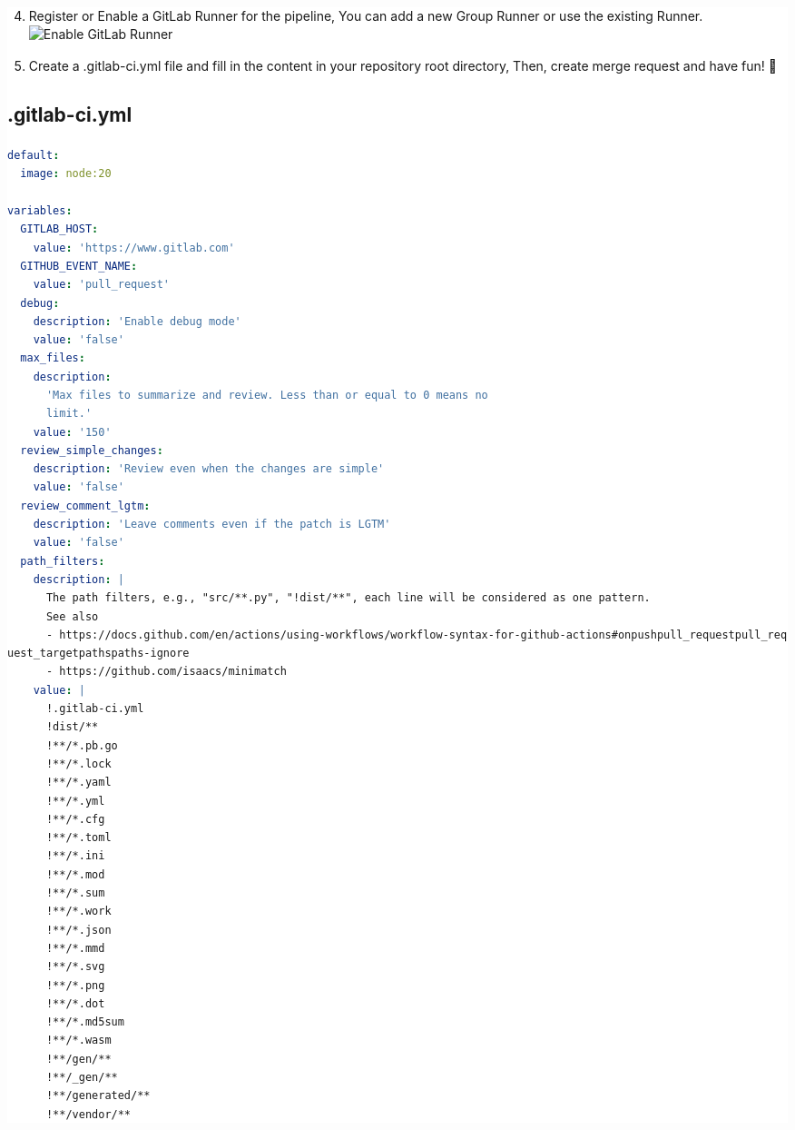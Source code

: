 4. Register or Enable a GitLab Runner for the pipeline, You can add a new Group
   Runner or use the existing Runner.
   ![Enable GitLab Runner](./docs/images/gitlab/gitlab-runner.png)

5. Create a .gitlab-ci.yml file and fill in the content in your repository root
   directory, Then, create merge request and have fun! 🎉

## .gitlab-ci.yml

```yml
default:
  image: node:20

variables:
  GITLAB_HOST:
    value: 'https://www.gitlab.com'
  GITHUB_EVENT_NAME:
    value: 'pull_request'
  debug:
    description: 'Enable debug mode'
    value: 'false'
  max_files:
    description:
      'Max files to summarize and review. Less than or equal to 0 means no
      limit.'
    value: '150'
  review_simple_changes:
    description: 'Review even when the changes are simple'
    value: 'false'
  review_comment_lgtm:
    description: 'Leave comments even if the patch is LGTM'
    value: 'false'
  path_filters:
    description: |
      The path filters, e.g., "src/**.py", "!dist/**", each line will be considered as one pattern.
      See also
      - https://docs.github.com/en/actions/using-workflows/workflow-syntax-for-github-actions#onpushpull_requestpull_request_targetpathspaths-ignore
      - https://github.com/isaacs/minimatch
    value: |
      !.gitlab-ci.yml
      !dist/**
      !**/*.pb.go
      !**/*.lock
      !**/*.yaml
      !**/*.yml
      !**/*.cfg
      !**/*.toml
      !**/*.ini
      !**/*.mod
      !**/*.sum
      !**/*.work
      !**/*.json
      !**/*.mmd
      !**/*.svg
      !**/*.png
      !**/*.dot
      !**/*.md5sum
      !**/*.wasm
      !**/gen/**
      !**/_gen/**
      !**/generated/**
      !**/vendor/**
```